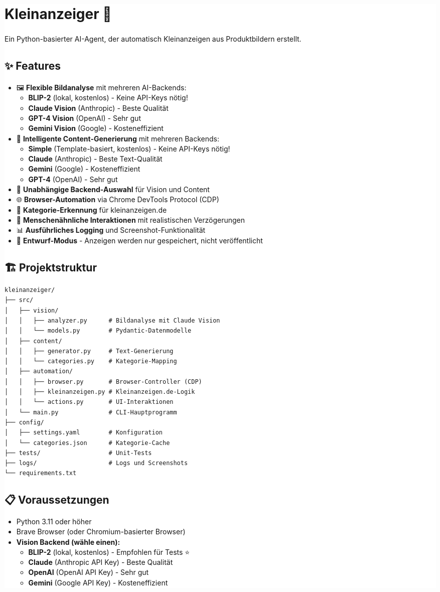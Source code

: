 # Kleinanzeiger 🤖

Ein Python-basierter AI-Agent, der automatisch Kleinanzeigen aus Produktbildern erstellt.

## ✨ Features

- 🖼️ **Flexible Bildanalyse** mit mehreren AI-Backends:
  - **BLIP-2** (lokal, kostenlos) - Keine API-Keys nötig!
  - **Claude Vision** (Anthropic) - Beste Qualität
  - **GPT-4 Vision** (OpenAI) - Sehr gut
  - **Gemini Vision** (Google) - Kosteneffizient
- 📝 **Intelligente Content-Generierung** mit mehreren Backends:
  - **Simple** (Template-basiert, kostenlos) - Keine API-Keys nötig!
  - **Claude** (Anthropic) - Beste Text-Qualität
  - **Gemini** (Google) - Kosteneffizient
  - **GPT-4** (OpenAI) - Sehr gut
- 🔄 **Unabhängige Backend-Auswahl** für Vision und Content
- 🌐 **Browser-Automation** via Chrome DevTools Protocol (CDP)
- 🎯 **Kategorie-Erkennung** für kleinanzeigen.de
- 🤖 **Menschenähnliche Interaktionen** mit realistischen Verzögerungen
- 📊 **Ausführliches Logging** und Screenshot-Funktionalität
- 💾 **Entwurf-Modus** - Anzeigen werden nur gespeichert, nicht veröffentlicht

## 🏗️ Projektstruktur

```
kleinanzeiger/
├── src/
│   ├── vision/
│   │   ├── analyzer.py      # Bildanalyse mit Claude Vision
│   │   └── models.py        # Pydantic-Datenmodelle
│   ├── content/
│   │   ├── generator.py     # Text-Generierung
│   │   └── categories.py    # Kategorie-Mapping
│   ├── automation/
│   │   ├── browser.py       # Browser-Controller (CDP)
│   │   ├── kleinanzeigen.py # Kleinanzeigen.de-Logik
│   │   └── actions.py       # UI-Interaktionen
│   └── main.py              # CLI-Hauptprogramm
├── config/
│   ├── settings.yaml        # Konfiguration
│   └── categories.json      # Kategorie-Cache
├── tests/                   # Unit-Tests
├── logs/                    # Logs und Screenshots
└── requirements.txt
```

## 📋 Voraussetzungen

- Python 3.11 oder höher
- Brave Browser (oder Chromium-basierter Browser)
- **Vision Backend (wähle einen):**
  - **BLIP-2** (lokal, kostenlos) - Empfohlen für Tests ⭐
  - **Claude** (Anthropic API Key) - Beste Qualität
  - **OpenAI** (OpenAI API Key) - Sehr gut
  - **Gemini** (Google API Key) - Kosteneffizient
